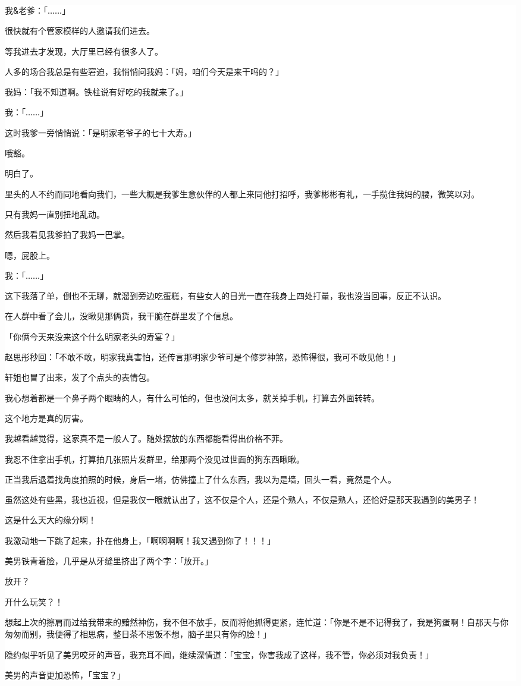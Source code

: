 我&老爹：「……」

很快就有个管家模样的人邀请我们进去。

等我进去才发现，大厅里已经有很多人了。

人多的场合我总是有些窘迫，我悄悄问我妈：「妈，咱们今天是来干吗的？」

我妈：「我不知道啊。铁柱说有好吃的我就来了。」

我：「……」

这时我爹一旁悄悄说：「是明家老爷子的七十大寿。」

哦豁。

明白了。

里头的人不约而同地看向我们，一些大概是我爹生意伙伴的人都上来同他打招呼，我爹彬彬有礼，一手揽住我妈的腰，微笑以对。

只有我妈一直别扭地乱动。

然后我看见我爹拍了我妈一巴掌。

嗯，屁股上。

我：「……」

这下我落了单，倒也不无聊，就溜到旁边吃蛋糕，有些女人的目光一直在我身上四处打量，我也没当回事，反正不认识。

在人群中看了会儿，没瞅见那俩货，我干脆在群里发了个信息。

「你俩今天来没来这个什么明家老头的寿宴？」

赵思彤秒回：「不敢不敢，明家我真害怕，还传言那明家少爷可是个修罗神煞，恐怖得很，我可不敢见他！」

轩姐也冒了出来，发了个点头的表情包。

我心想着都是一个鼻子两个眼睛的人，有什么可怕的，但也没问太多，就关掉手机，打算去外面转转。

这个地方是真的厉害。

我越看越觉得，这家真不是一般人了。随处摆放的东西都能看得出价格不菲。

我忍不住拿出手机，打算拍几张照片发群里，给那两个没见过世面的狗东西瞅瞅。

正当我后退着找角度拍照的时候，身后一堵，仿佛撞上了什么东西，我以为是墙，回头一看，竟然是个人。

虽然这处有些黑，我也近视，但是我仅一眼就认出了，这不仅是个人，还是个熟人，不仅是熟人，还恰好是那天我遇到的美男子！

这是什么天大的缘分啊！

我激动地一下跳了起来，扑在他身上，「啊啊啊啊！我又遇到你了！！！」

美男铁青着脸，几乎是从牙缝里挤出了两个字：「放开。」

放开？

开什么玩笑？！

想起上次的擦肩而过给我带来的黯然神伤，我不但不放手，反而将他抓得更紧，连忙道：「你是不是不记得我了，我是狗蛋啊！自那天与你匆匆而别，我便得了相思病，整日茶不思饭不想，脑子里只有你的脸！」

隐约似乎听见了美男咬牙的声音，我充耳不闻，继续深情道：「宝宝，你害我成了这样，我不管，你必须对我负责！」

美男的声音更加恐怖，「宝宝？」

